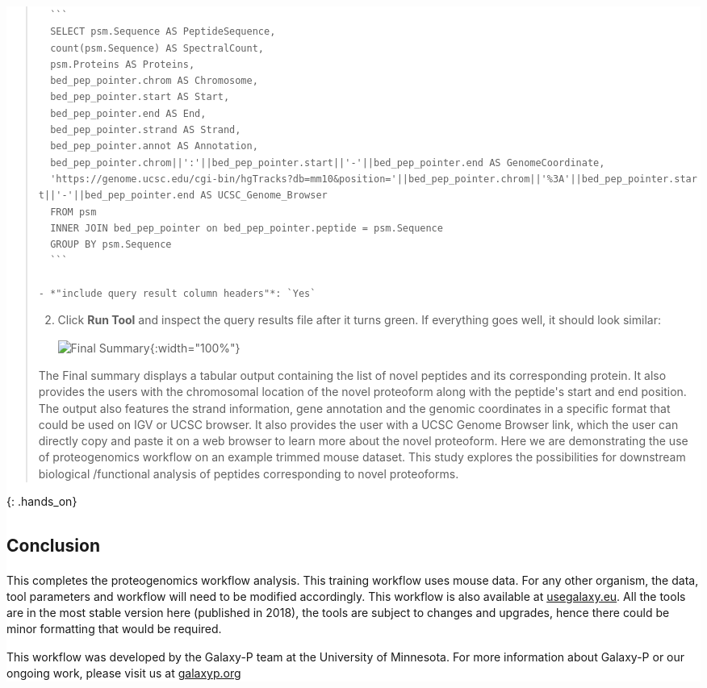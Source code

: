 >       ```
>       SELECT psm.Sequence AS PeptideSequence,
>       count(psm.Sequence) AS SpectralCount,
>       psm.Proteins AS Proteins,
>       bed_pep_pointer.chrom AS Chromosome,
>       bed_pep_pointer.start AS Start,
>       bed_pep_pointer.end AS End,
>       bed_pep_pointer.strand AS Strand,
>       bed_pep_pointer.annot AS Annotation,
>       bed_pep_pointer.chrom||':'||bed_pep_pointer.start||'-'||bed_pep_pointer.end AS GenomeCoordinate,
>       'https://genome.ucsc.edu/cgi-bin/hgTracks?db=mm10&position='||bed_pep_pointer.chrom||'%3A'||bed_pep_pointer.start||'-'||bed_pep_pointer.end AS UCSC_Genome_Browser
>       FROM psm
>       INNER JOIN bed_pep_pointer on bed_pep_pointer.peptide = psm.Sequence
>       GROUP BY psm.Sequence
>       ```
>
>     - *"include query result column headers"*: `Yes`
>
> 2. Click **Run Tool** and inspect the query results file after it turns green. If everything goes well, it should look similar:
>
>    ![Final Summary](../../images/final_summary.png){:width="100%"}
>
> The Final summary displays a tabular output containing the list of novel peptides and its corresponding protein. It also provides the users with the chromosomal location of the novel proteoform along with the peptide's start and end position.	The output also features the strand information, gene	annotation and the genomic coordinates in a specific format that could be used on IGV or UCSC browser. It also provides the user with a	UCSC Genome Browser link, which the user can directly copy and paste it on a web browser to learn more about the novel proteoform. Here we are demonstrating the use of proteogenomics workflow on an example trimmed mouse dataset. This study explores the possibilities for downstream biological /functional analysis of peptides corresponding to novel proteoforms.
>
{: .hands_on}

## Conclusion

This completes the proteogenomics workflow analysis. This training workflow uses mouse data. For any other organism, the data, tool parameters and workflow will need to be modified accordingly. This workflow is also available at [usegalaxy.eu](https://usegalaxy.eu/). All the tools are in the most stable version here (published in 2018), the tools are subject to changes and upgrades, hence there could be minor formatting that would be required.

This workflow was developed by the Galaxy-P team at the University of Minnesota.
For more information about Galaxy-P or our ongoing work, please visit us at [galaxyp.org](http://galaxyp.org)
